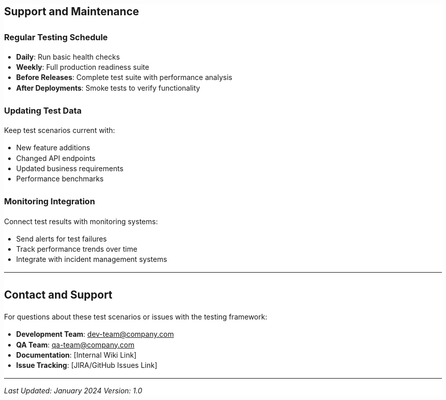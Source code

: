 ## Support and Maintenance

### Regular Testing Schedule
- **Daily**: Run basic health checks
- **Weekly**: Full production readiness suite
- **Before Releases**: Complete test suite with performance analysis
- **After Deployments**: Smoke tests to verify functionality

### Updating Test Data
Keep test scenarios current with:
- New feature additions
- Changed API endpoints
- Updated business requirements
- Performance benchmarks

### Monitoring Integration
Connect test results with monitoring systems:
- Send alerts for test failures
- Track performance trends over time
- Integrate with incident management systems

---

## Contact and Support

For questions about these test scenarios or issues with the testing framework:

- **Development Team**: dev-team@company.com
- **QA Team**: qa-team@company.com
- **Documentation**: [Internal Wiki Link]
- **Issue Tracking**: [JIRA/GitHub Issues Link]

---

*Last Updated: January 2024*
*Version: 1.0* 